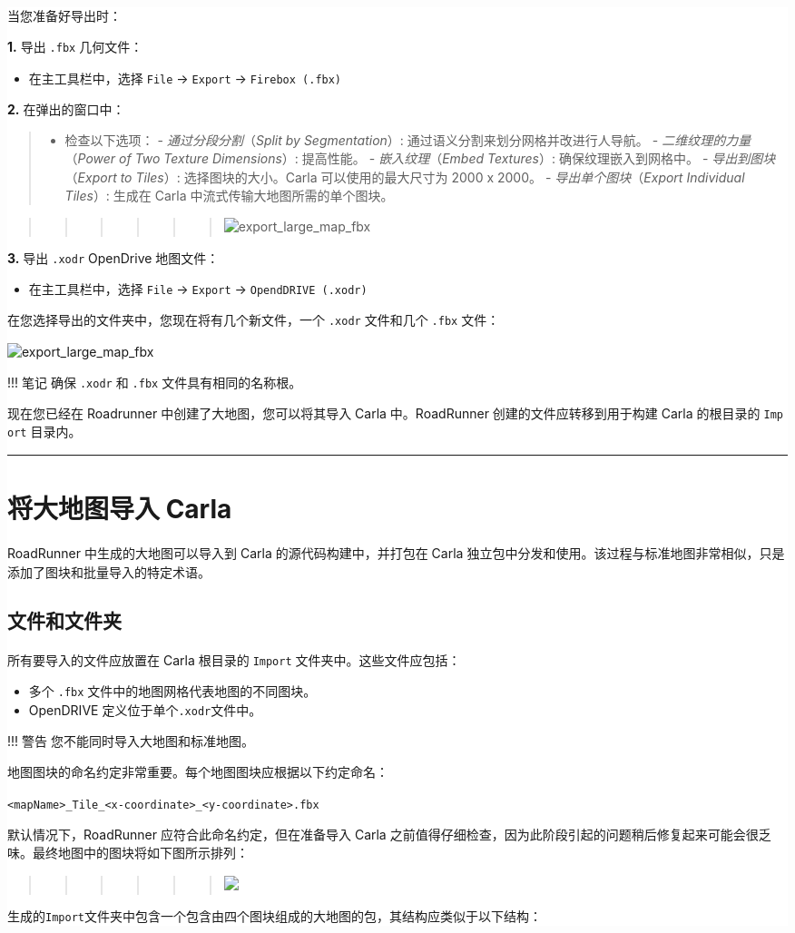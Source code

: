 当您准备好导出时：

__1.__ 导出 `.fbx` 几何文件：

  - 在主工具栏中，选择 `File` -> `Export` -> `Firebox (.fbx)`

__2.__ 在弹出的窗口中：

>- 检查以下选项：
    - _通过分段分割_（_Split by Segmentation_）: 通过语义分割来划分网格并改进行人导航。
    - _二维纹理的力量_（_Power of Two Texture Dimensions_）: 提高性能。
    - _嵌入纹理_（_Embed Textures_）: 确保纹理嵌入到网格中。
    - _导出到图块_（_Export to Tiles_）: 选择图块的大小。Carla 可以使用的最大尺寸为 2000 x 2000。
    - _导出单个图块_（_Export Individual Tiles_）: 生成在 Carla 中流式传输大地图所需的单个图块。

>>>>>>![export_large_map_fbx](img/tuto_content_authoring_maps/rr_export.png)

__3.__ 导出 `.xodr` OpenDrive 地图文件：

  - 在主工具栏中，选择 `File` -> `Export` -> `OpendDRIVE (.xodr)`

在您选择导出的文件夹中，您现在将有几个新文件，一个 `.xodr` 文件和几个 `.fbx` 文件：


![export_large_map_fbx](img/tuto_content_authoring_maps/large_map_export.png)

!!! 笔记
    确保 `.xodr` 和 `.fbx` 文件具有相同的名称根。

现在您已经在 Roadrunner 中创建了大地图，您可以将其导入 Carla 中。RoadRunner 创建的文件应转移到用于构建 Carla 的根目录的 `Import` 目录内。

---

# 将大地图导入 Carla

RoadRunner 中生成的大地图可以导入到 Carla 的源代码构建中，并打包在 Carla 独立包中分发和使用。该过程与标准地图非常相似，只是添加了图块和批量导入的特定术语。

## 文件和文件夹

所有要导入的文件应放置在 Carla 根目录的 `Import` 文件夹中。这些文件应包括：

- 多个 `.fbx` 文件中的地图网格代表地图的不同图块。
- OpenDRIVE 定义位于单个`.xodr`文件中。

!!! 警告
    您不能同时导入大地图和标准地图。

地图图块的命名约定非常重要。每个地图图块应根据以下约定命名：

```
<mapName>_Tile_<x-coordinate>_<y-coordinate>.fbx
``` 

默认情况下，RoadRunner 应符合此命名约定，但在准备导入 Carla 之前值得仔细检查，因为此阶段引起的问题稍后修复起来可能会很乏味。最终地图中的图块将如下图所示排列：

>>>>>><img src="img/tuto_content_authoring_maps/large_map_tiles.png" width="70%">

生成的`Import`文件夹中包含一个包含由四个图块组成的大地图的包，其结构应类似于以下结构：
